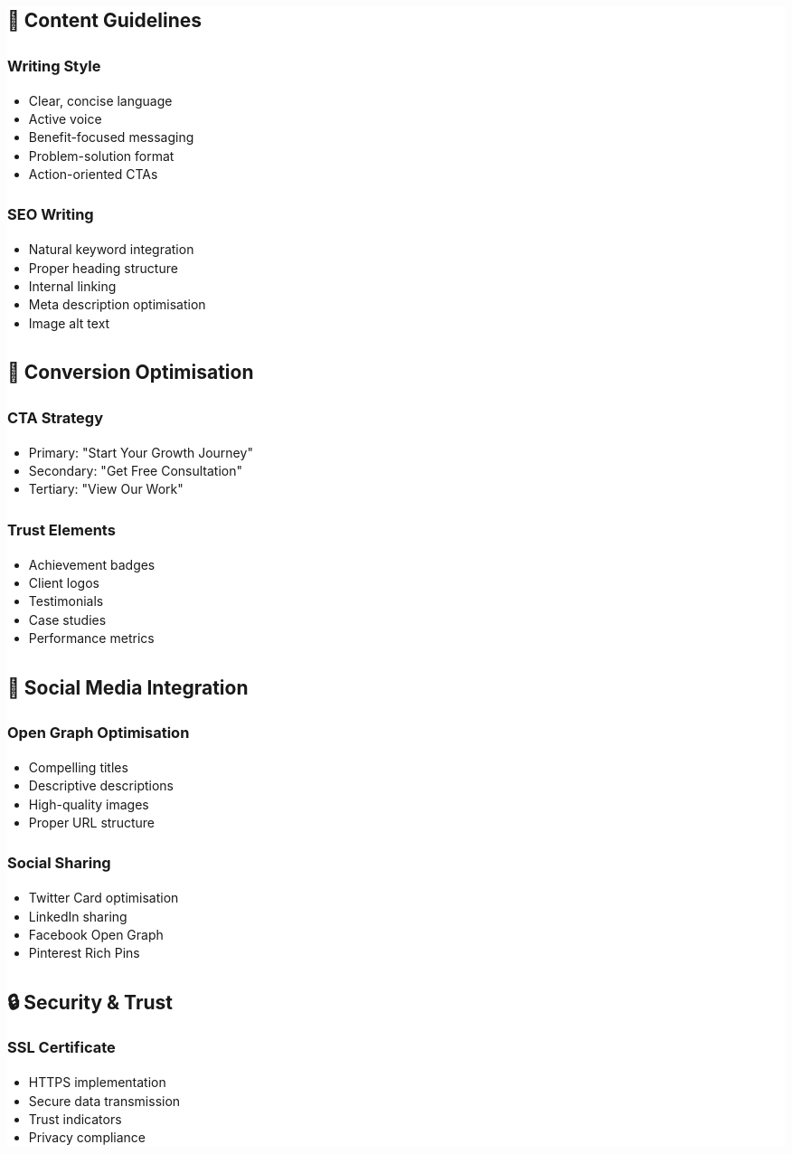 ## 📝 Content Guidelines

### Writing Style
- Clear, concise language
- Active voice
- Benefit-focused messaging
- Problem-solution format
- Action-oriented CTAs

### SEO Writing
- Natural keyword integration
- Proper heading structure
- Internal linking
- Meta description optimisation
- Image alt text

## 🎯 Conversion Optimisation

### CTA Strategy
- Primary: "Start Your Growth Journey"
- Secondary: "Get Free Consultation"
- Tertiary: "View Our Work"

### Trust Elements
- Achievement badges
- Client logos
- Testimonials
- Case studies
- Performance metrics

## 📱 Social Media Integration

### Open Graph Optimisation
- Compelling titles
- Descriptive descriptions
- High-quality images
- Proper URL structure

### Social Sharing
- Twitter Card optimisation
- LinkedIn sharing
- Facebook Open Graph
- Pinterest Rich Pins

## 🔒 Security & Trust

### SSL Certificate
- HTTPS implementation
- Secure data transmission
- Trust indicators
- Privacy compliance
